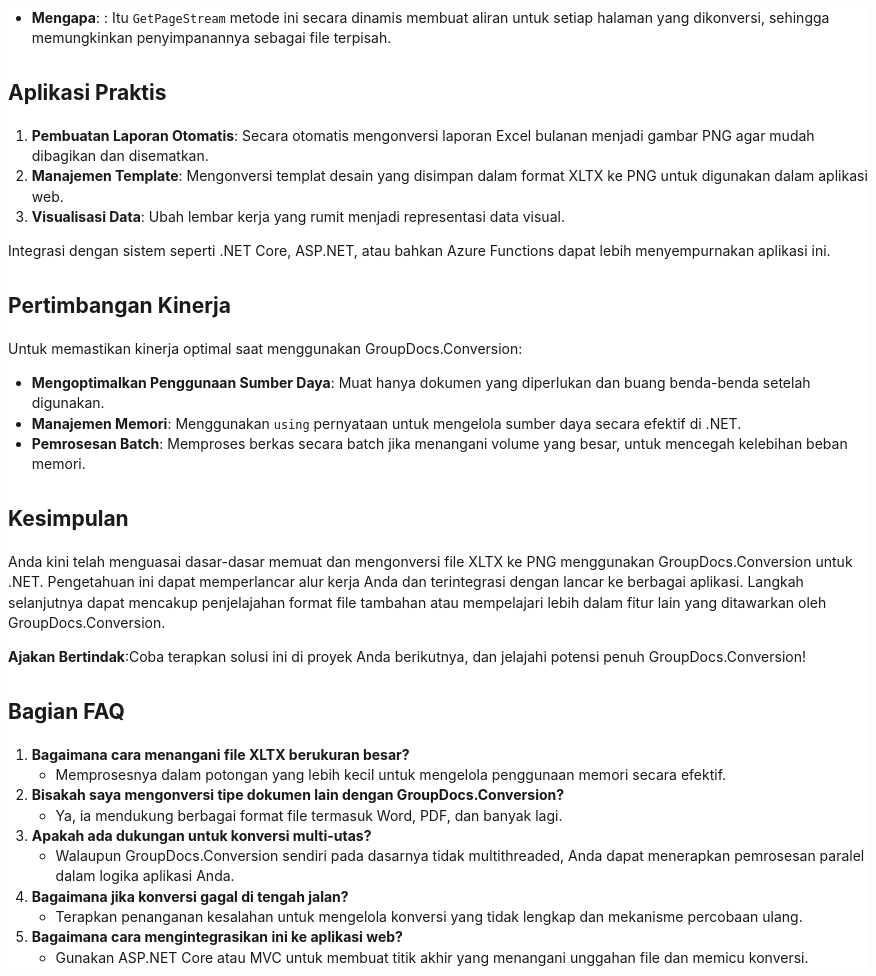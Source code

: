 ```csharp
```

- **Mengapa**: : Itu `GetPageStream` metode ini secara dinamis membuat aliran untuk setiap halaman yang dikonversi, sehingga memungkinkan penyimpanannya sebagai file terpisah.

## Aplikasi Praktis

1. **Pembuatan Laporan Otomatis**: Secara otomatis mengonversi laporan Excel bulanan menjadi gambar PNG agar mudah dibagikan dan disematkan.
2. **Manajemen Template**: Mengonversi templat desain yang disimpan dalam format XLTX ke PNG untuk digunakan dalam aplikasi web.
3. **Visualisasi Data**: Ubah lembar kerja yang rumit menjadi representasi data visual.

Integrasi dengan sistem seperti .NET Core, ASP.NET, atau bahkan Azure Functions dapat lebih menyempurnakan aplikasi ini.

## Pertimbangan Kinerja

Untuk memastikan kinerja optimal saat menggunakan GroupDocs.Conversion:
- **Mengoptimalkan Penggunaan Sumber Daya**: Muat hanya dokumen yang diperlukan dan buang benda-benda setelah digunakan.
- **Manajemen Memori**: Menggunakan `using` pernyataan untuk mengelola sumber daya secara efektif di .NET.
- **Pemrosesan Batch**: Memproses berkas secara batch jika menangani volume yang besar, untuk mencegah kelebihan beban memori.

## Kesimpulan

Anda kini telah menguasai dasar-dasar memuat dan mengonversi file XLTX ke PNG menggunakan GroupDocs.Conversion untuk .NET. Pengetahuan ini dapat memperlancar alur kerja Anda dan terintegrasi dengan lancar ke berbagai aplikasi. Langkah selanjutnya dapat mencakup penjelajahan format file tambahan atau mempelajari lebih dalam fitur lain yang ditawarkan oleh GroupDocs.Conversion.

**Ajakan Bertindak**:Coba terapkan solusi ini di proyek Anda berikutnya, dan jelajahi potensi penuh GroupDocs.Conversion!

## Bagian FAQ

1. **Bagaimana cara menangani file XLTX berukuran besar?**
   - Memprosesnya dalam potongan yang lebih kecil untuk mengelola penggunaan memori secara efektif.
2. **Bisakah saya mengonversi tipe dokumen lain dengan GroupDocs.Conversion?**
   - Ya, ia mendukung berbagai format file termasuk Word, PDF, dan banyak lagi.
3. **Apakah ada dukungan untuk konversi multi-utas?**
   - Walaupun GroupDocs.Conversion sendiri pada dasarnya tidak multithreaded, Anda dapat menerapkan pemrosesan paralel dalam logika aplikasi Anda.
4. **Bagaimana jika konversi gagal di tengah jalan?**
   - Terapkan penanganan kesalahan untuk mengelola konversi yang tidak lengkap dan mekanisme percobaan ulang.
5. **Bagaimana cara mengintegrasikan ini ke aplikasi web?**
   - Gunakan ASP.NET Core atau MVC untuk membuat titik akhir yang menangani unggahan file dan memicu konversi.
